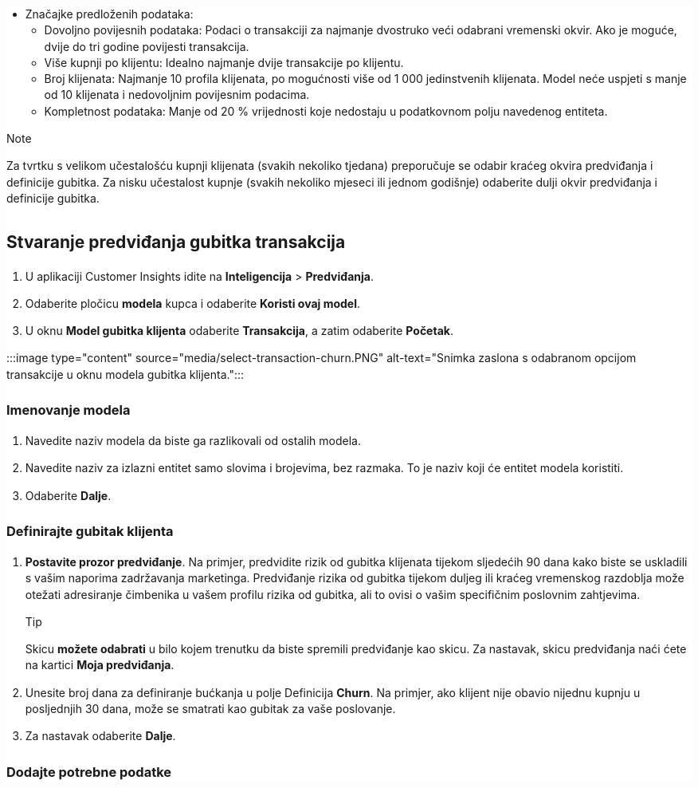 
- Značajke predloženih podataka:
    - Dovoljno povijesnih podataka: Podaci o transakciji za najmanje dvostruko veći odabrani vremenski okvir. Ako je moguće, dvije do tri godine povijesti transakcija. 
    - Više kupnji po klijentu: Idealno najmanje dvije transakcije po klijentu.
    - Broj klijenata: Najmanje 10 profila klijenata, po mogućnosti više od 1 000 jedinstvenih klijenata. Model neće uspjeti s manje od 10 klijenata i nedovoljnim povijesnim podacima.
    - Kompletnost podataka: Manje od 20 % vrijednosti koje nedostaju u podatkovnom polju navedenog entiteta.

> [!NOTE]
> Za tvrtku s velikom učestalošću kupnji klijenata (svakih nekoliko tjedana) preporučuje se odabir kraćeg okvira predviđanja i definicije gubitka. Za nisku učestalost kupnje (svakih nekoliko mjeseci ili jednom godišnje) odaberite dulji okvir predviđanja i definicije gubitka.

## <a name="create-a-transaction-churn-prediction"></a>Stvaranje predviđanja gubitka transakcija

1. U aplikaciji Customer Insights idite na **Inteligencija** > **Predviđanja**.

1. Odaberite pločicu **modela** kupca i odaberite **Koristi ovaj model**.

1. U oknu **Model gubitka klijenta** odaberite **Transakcija**, a zatim odaberite **Početak**.

:::image type="content" source="media/select-transaction-churn.PNG" alt-text="Snimka zaslona s odabranom opcijom transakcije u oknu modela gubitka klijenta.":::
 
### <a name="name-model"></a>Imenovanje modela

1. Navedite naziv modela da biste ga razlikovali od ostalih modela.

1. Navedite naziv za izlazni entitet samo slovima i brojevima, bez razmaka. To je naziv koji će entitet modela koristiti. 

1. Odaberite **Dalje**.

### <a name="define-customer-churn"></a>Definirajte gubitak klijenta

1. **Postavite prozor predviđanje**. Na primjer, predvidite rizik od gubitka klijenata tijekom sljedećih 90 dana kako biste se uskladili s vašim naporima zadržavanja marketinga. Predviđanje rizika od gubitka tijekom duljeg ili kraćeg vremenskog razdoblja može otežati adresiranje čimbenika u vašem profilu rizika od gubitka, ali to ovisi o vašim specifičnim poslovnim zahtjevima.
   >[!TIP]
   > Skicu **možete odabrati** u bilo kojem trenutku da biste spremili predviđanje kao skicu. Za nastavak, skicu predviđanja naći ćete na kartici **Moja predviđanja**.

1. Unesite broj dana za definiranje bućkanja u polje Definicija **Churn**. Na primjer, ako klijent nije obavio nijednu kupnju u posljednjih 30 dana, može se smatrati kao gubitak za vaše poslovanje. 

1. Za nastavak odaberite **Dalje**.

### <a name="add-required-data"></a>Dodajte potrebne podatke
